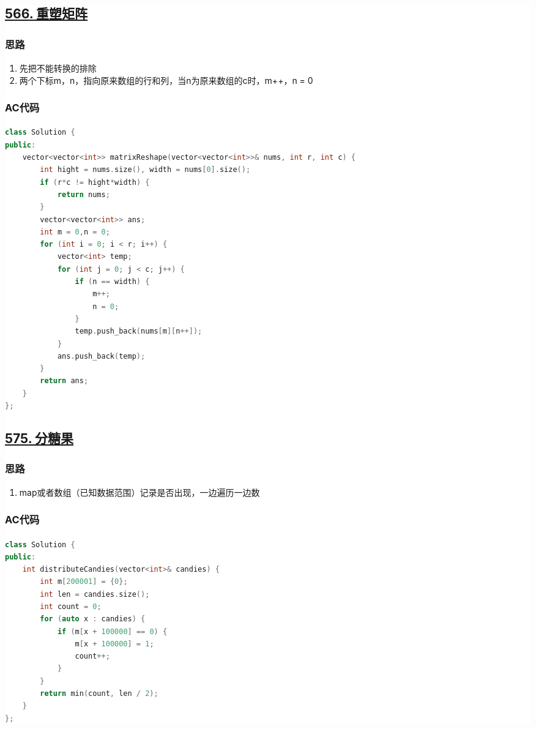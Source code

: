 ## [566. 重塑矩阵](https://leetcode-cn.com/problems/reshape-the-matrix/)
### 思路
1. 先把不能转换的排除
2. 两个下标m，n，指向原来数组的行和列，当n为原来数组的c时，m++，n = 0

### AC代码
```c++
class Solution {
public:
    vector<vector<int>> matrixReshape(vector<vector<int>>& nums, int r, int c) {
        int hight = nums.size(), width = nums[0].size();
        if (r*c != hight*width) {
            return nums;
        }
        vector<vector<int>> ans;
        int m = 0,n = 0;
        for (int i = 0; i < r; i++) {
            vector<int> temp;
            for (int j = 0; j < c; j++) {
                if (n == width) {
                    m++;
                    n = 0;
                }
                temp.push_back(nums[m][n++]);
            }
            ans.push_back(temp);
        }
        return ans;
    }
};
```

## [575. 分糖果](https://leetcode-cn.com/problems/distribute-candies/)

### 思路
1. map或者数组（已知数据范围）记录是否出现，一边遍历一边数

### AC代码
```c++
class Solution {
public:
    int distributeCandies(vector<int>& candies) {
        int m[200001] = {0};
        int len = candies.size();
        int count = 0;
        for (auto x : candies) {
            if (m[x + 100000] == 0) {
                m[x + 100000] = 1;
                count++;
            }
        }
        return min(count, len / 2);
    }
};
```

